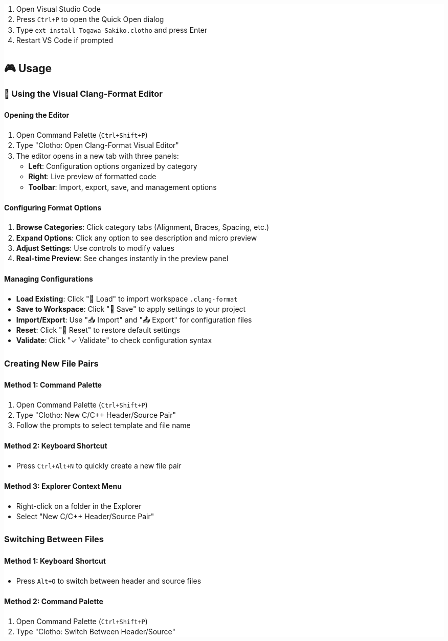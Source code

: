 1. Open Visual Studio Code
2. Press `Ctrl+P` to open the Quick Open dialog
3. Type `ext install Togawa-Sakiko.clotho` and press Enter
4. Restart VS Code if prompted

## 🎮 Usage

### 🎨 Using the Visual Clang-Format Editor

#### Opening the Editor
1. Open Command Palette (`Ctrl+Shift+P`)
2. Type "Clotho: Open Clang-Format Visual Editor"
3. The editor opens in a new tab with three panels:
   - **Left**: Configuration options organized by category
   - **Right**: Live preview of formatted code
   - **Toolbar**: Import, export, save, and management options

#### Configuring Format Options
1. **Browse Categories**: Click category tabs (Alignment, Braces, Spacing, etc.)
2. **Expand Options**: Click any option to see description and micro preview
3. **Adjust Settings**: Use controls to modify values
4. **Real-time Preview**: See changes instantly in the preview panel

#### Managing Configurations
- **Load Existing**: Click "📁 Load" to import workspace `.clang-format`
- **Save to Workspace**: Click "💾 Save" to apply settings to your project
- **Import/Export**: Use "📥 Import" and "📤 Export" for configuration files
- **Reset**: Click "🔄 Reset" to restore default settings
- **Validate**: Click "✓ Validate" to check configuration syntax

### Creating New File Pairs

#### Method 1: Command Palette
1. Open Command Palette (`Ctrl+Shift+P`)
2. Type "Clotho: New C/C++ Header/Source Pair"
3. Follow the prompts to select template and file name

#### Method 2: Keyboard Shortcut
- Press `Ctrl+Alt+N` to quickly create a new file pair

#### Method 3: Explorer Context Menu
- Right-click on a folder in the Explorer
- Select "New C/C++ Header/Source Pair"

### Switching Between Files

#### Method 1: Keyboard Shortcut
- Press `Alt+O` to switch between header and source files

#### Method 2: Command Palette
1. Open Command Palette (`Ctrl+Shift+P`)
2. Type "Clotho: Switch Between Header/Source"
